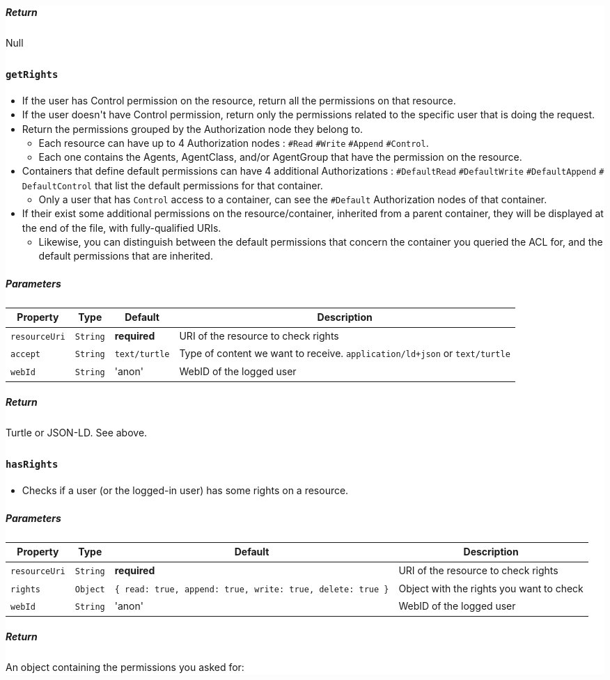 ##### Return

Null

### `getRights`

- If the user has Control permission on the resource, return all the permissions on that resource.
- If the user doesn't have Control permission, return only the permissions related to the specific user that is doing the request.
- Return the permissions grouped by the Authorization node they belong to.
  - Each resource can have up to 4 Authorization nodes : `#Read` `#Write` `#Append` `#Control`.
  - Each one contains the Agents, AgentClass, and/or AgentGroup that have the permission on the resource.
- Containers that define default permissions can have 4 additional Authorizations : `#DefaultRead` `#DefaultWrite` `#DefaultAppend` `#DefaultControl` that list the default permissions for that container.
  - Only a user that has `Control` access to a container, can see the `#Default` Authorization nodes of that container.
- If their exist some additional permissions on the resource/container, inherited from a parent container, they will be displayed at the end of the file, with fully-qualified URIs.
  - Likewise, you can distinguish between the default permissions that concern the container you queried the ACL for, and the default permissions that are inherited.

##### Parameters

| Property      | Type     | Default       | Description                                                                |
| ------------- | -------- | ------------- | -------------------------------------------------------------------------- |
| `resourceUri` | `String` | **required**  | URI of the resource to check rights                                        |
| `accept`      | `String` | `text/turtle` | Type of content we want to receive. `application/ld+json` or `text/turtle` |
| `webId`       | `String` | 'anon'        | WebID of the logged user                                                   |

##### Return

Turtle or JSON-LD. See above.

### `hasRights`

- Checks if a user (or the logged-in user) has some rights on a resource.

##### Parameters

| Property      | Type     | Default                                                   | Description                              |
| ------------- | -------- | --------------------------------------------------------- | ---------------------------------------- |
| `resourceUri` | `String` | **required**                                              | URI of the resource to check rights      |
| `rights`      | `Object` | `{ read: true, append: true, write: true, delete: true }` | Object with the rights you want to check |
| `webId`       | `String` | 'anon'                                                    | WebID of the logged user                 |

##### Return

An object containing the permissions you asked for:
